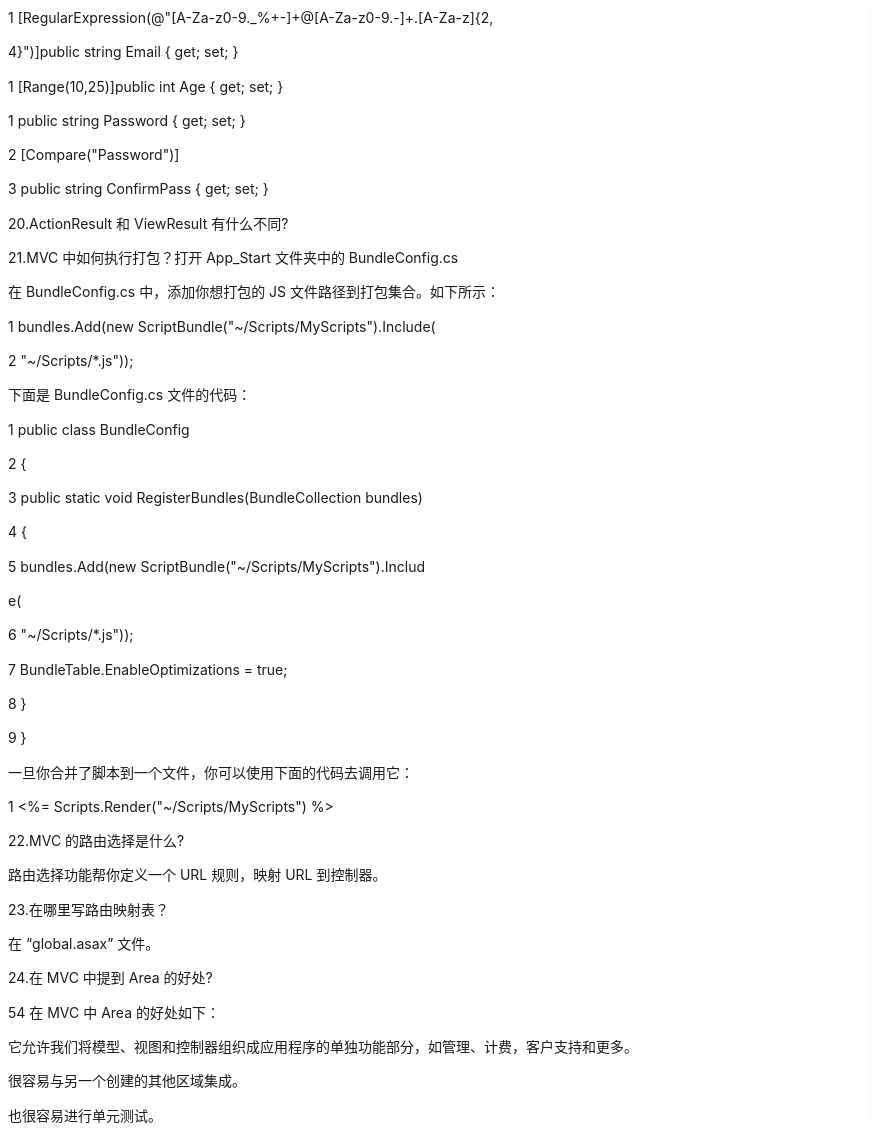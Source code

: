 1 [RegularExpression(@"[A-Za-z0-9._%+-]+@[A-Za-z0-9.-]+\.[A-Za-z]{2,

4}")]public string Email { get; set; }

1 [Range(10,25)]public int Age { get; set; }

1 public string Password { get; set; }

2 [Compare("Password")]

3 public string ConfirmPass { get; set; }

20.ActionResult 和 ViewResult 有什么不同?

21.MVC 中如何执⾏打包？打开 App_Start ⽂件夹中的 BundleConfig.cs

在 BundleConfig.cs 中，添加你想打包的 JS ⽂件路径到打包集合。如下所示：

1 bundles.Add(new ScriptBundle("~/Scripts/MyScripts").Include(

2 "~/Scripts/\*.js"));

下⾯是 BundleConfig.cs ⽂件的代码：

1 public class BundleConfig

2 {

3 public static void RegisterBundles(BundleCollection bundles)

4 {

5 bundles.Add(new ScriptBundle("~/Scripts/MyScripts").Includ

e(

6 "~/Scripts/\*.js"));

7 BundleTable.EnableOptimizations = true;

8 }

9 }

⼀旦你合并了脚本到⼀个⽂件，你可以使⽤下⾯的代码去调⽤它：

1 <%= Scripts.Render("~/Scripts/MyScripts") %>

22.MVC 的路由选择是什么?

路由选择功能帮你定义⼀个 URL 规则，映射 URL 到控制器。

23.在哪⾥写路由映射表？

在 “global.asax” ⽂件。

24.在 MVC 中提到 Area 的好处?

54 在 MVC 中 Area 的好处如下：

它允许我们将模型、视图和控制器组织成应⽤程序的单独功能部分，如管理、计费，客户⽀持和更多。

很容易与另⼀个创建的其他区域集成。

也很容易进⾏单元测试。
